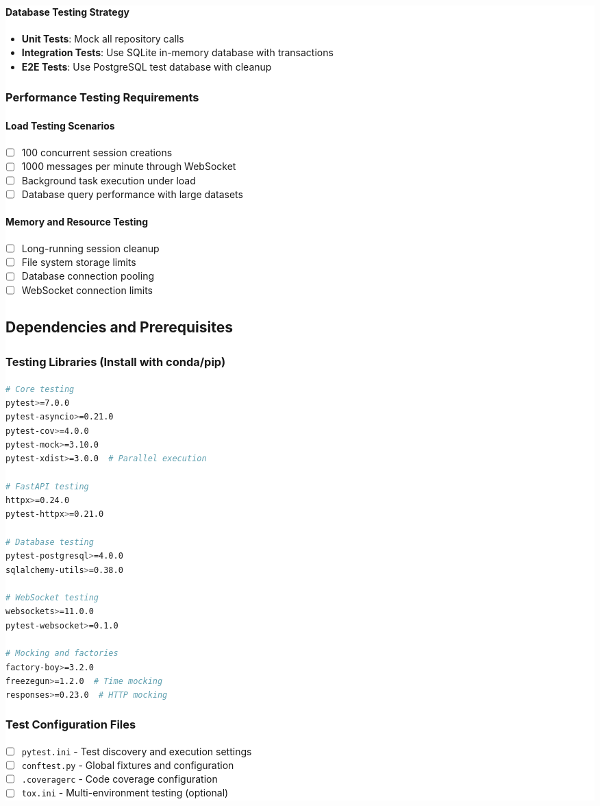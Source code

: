 #### **Database Testing Strategy**
- **Unit Tests**: Mock all repository calls
- **Integration Tests**: Use SQLite in-memory database with transactions
- **E2E Tests**: Use PostgreSQL test database with cleanup

### **Performance Testing Requirements**

#### **Load Testing Scenarios**
- [ ] 100 concurrent session creations
- [ ] 1000 messages per minute through WebSocket
- [ ] Background task execution under load
- [ ] Database query performance with large datasets

#### **Memory and Resource Testing**
- [ ] Long-running session cleanup
- [ ] File system storage limits
- [ ] Database connection pooling
- [ ] WebSocket connection limits

## Dependencies and Prerequisites

### **Testing Libraries** (Install with conda/pip)
```bash
# Core testing
pytest>=7.0.0
pytest-asyncio>=0.21.0
pytest-cov>=4.0.0
pytest-mock>=3.10.0
pytest-xdist>=3.0.0  # Parallel execution

# FastAPI testing
httpx>=0.24.0
pytest-httpx>=0.21.0

# Database testing
pytest-postgresql>=4.0.0
sqlalchemy-utils>=0.38.0

# WebSocket testing
websockets>=11.0.0
pytest-websocket>=0.1.0

# Mocking and factories
factory-boy>=3.2.0
freezegun>=1.2.0  # Time mocking
responses>=0.23.0  # HTTP mocking
```

### **Test Configuration Files**
- [ ] `pytest.ini` - Test discovery and execution settings
- [ ] `conftest.py` - Global fixtures and configuration
- [ ] `.coveragerc` - Code coverage configuration
- [ ] `tox.ini` - Multi-environment testing (optional)

